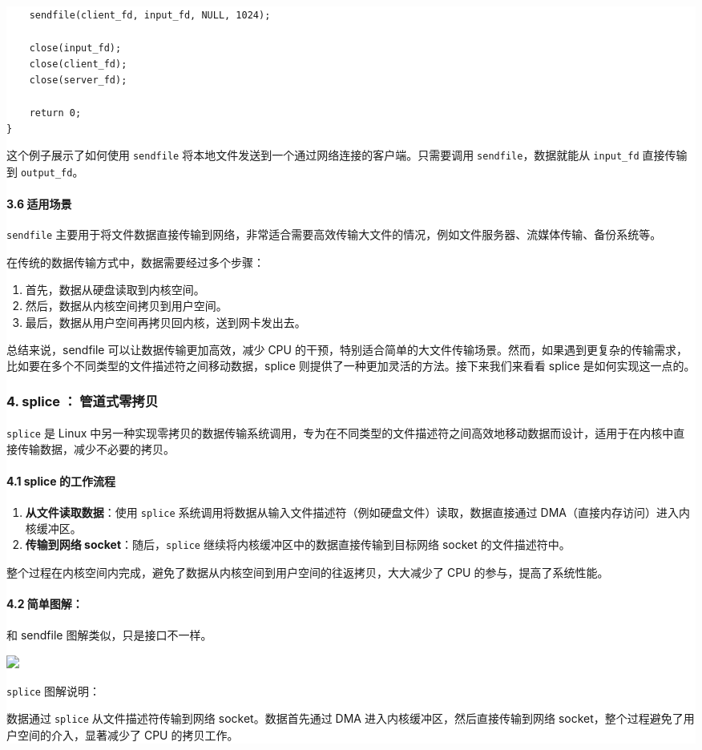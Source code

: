 ```
    sendfile(client_fd, input_fd, NULL, 1024);

    close(input_fd);
    close(client_fd);
    close(server_fd);

    return 0;
}

```

这个例子展示了如何使用 `sendfile` 将本地文件发送到一个通过网络连接的客户端。只需要调用 `sendfile`，数据就能从 `input_fd` 直接传输到 `output_fd`。


#### 3\.6 适用场景


`sendfile` 主要用于将文件数据直接传输到网络，非常适合需要高效传输大文件的情况，例如文件服务器、流媒体传输、备份系统等。


在传统的数据传输方式中，数据需要经过多个步骤：


1. 首先，数据从硬盘读取到内核空间。
2. 然后，数据从内核空间拷贝到用户空间。
3. 最后，数据从用户空间再拷贝回内核，送到网卡发出去。


总结来说，sendfile 可以让数据传输更加高效，减少 CPU 的干预，特别适合简单的大文件传输场景。然而，如果遇到更复杂的传输需求，比如要在多个不同类型的文件描述符之间移动数据，splice 则提供了一种更加灵活的方法。接下来我们来看看 splice 是如何实现这一点的。


### 4\. splice ： 管道式零拷贝


`splice` 是 Linux 中另一种实现零拷贝的数据传输系统调用，专为在不同类型的文件描述符之间高效地移动数据而设计，适用于在内核中直接传输数据，减少不必要的拷贝。


#### 4\.1 splice 的工作流程


1. **从文件读取数据**：使用 `splice` 系统调用将数据从输入文件描述符（例如硬盘文件）读取，数据直接通过 DMA（直接内存访问）进入内核缓冲区。
2. **传输到网络 socket**：随后，`splice` 继续将内核缓冲区中的数据直接传输到目标网络 socket 的文件描述符中。


整个过程在内核空间内完成，避免了数据从内核空间到用户空间的往返拷贝，大大减少了 CPU 的参与，提高了系统性能。


#### 4\.2 简单图解：


和 sendfile 图解类似，只是接口不一样。


![](https://files.mdnice.com/user/71186/9af2448a-c65f-4961-a7d1-21f147610539.png)


`splice` 图解说明：


数据通过 `splice` 从文件描述符传输到网络 socket。数据首先通过 DMA 进入内核缓冲区，然后直接传输到网络 socket，整个过程避免了用户空间的介入，显著减少了 CPU 的拷贝工作。
